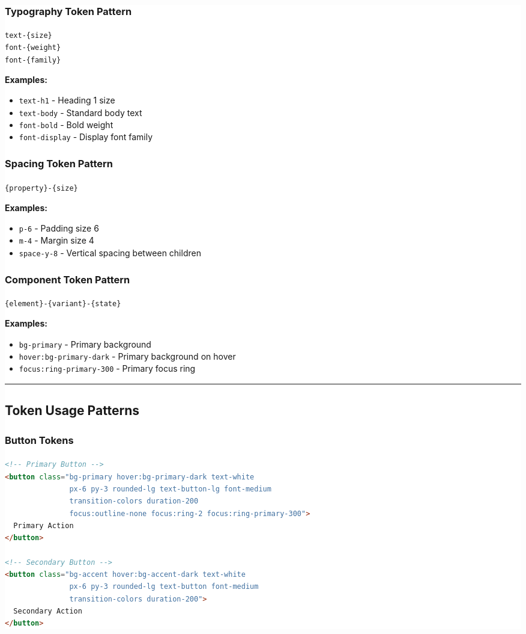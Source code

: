 ### Typography Token Pattern
```
text-{size}
font-{weight}
font-{family}
```

**Examples:**
- `text-h1` - Heading 1 size
- `text-body` - Standard body text
- `font-bold` - Bold weight
- `font-display` - Display font family

### Spacing Token Pattern
```
{property}-{size}
```

**Examples:**
- `p-6` - Padding size 6
- `m-4` - Margin size 4
- `space-y-8` - Vertical spacing between children

### Component Token Pattern
```
{element}-{variant}-{state}
```

**Examples:**
- `bg-primary` - Primary background
- `hover:bg-primary-dark` - Primary background on hover
- `focus:ring-primary-300` - Primary focus ring

---

## Token Usage Patterns

### Button Tokens
```html
<!-- Primary Button -->
<button class="bg-primary hover:bg-primary-dark text-white 
               px-6 py-3 rounded-lg text-button-lg font-medium
               transition-colors duration-200
               focus:outline-none focus:ring-2 focus:ring-primary-300">
  Primary Action
</button>

<!-- Secondary Button -->
<button class="bg-accent hover:bg-accent-dark text-white 
               px-6 py-3 rounded-lg text-button font-medium
               transition-colors duration-200">
  Secondary Action
</button>
```

